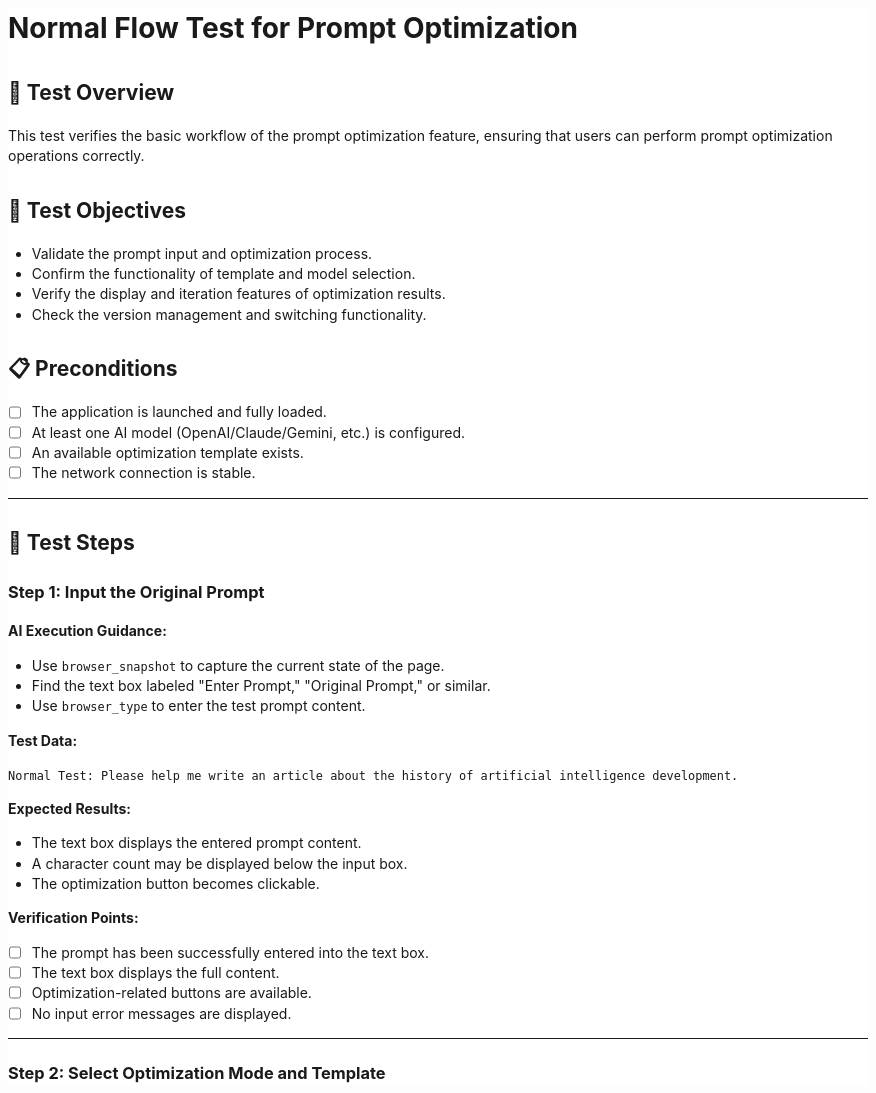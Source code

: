 # Normal Flow Test for Prompt Optimization

## 📖 Test Overview
This test verifies the basic workflow of the prompt optimization feature, ensuring that users can perform prompt optimization operations correctly.

## 🎯 Test Objectives
- Validate the prompt input and optimization process.
- Confirm the functionality of template and model selection.
- Verify the display and iteration features of optimization results.
- Check the version management and switching functionality.

## 📋 Preconditions
- [ ] The application is launched and fully loaded.
- [ ] At least one AI model (OpenAI/Claude/Gemini, etc.) is configured.
- [ ] An available optimization template exists.
- [ ] The network connection is stable.

---

## 🔧 Test Steps

### Step 1: Input the Original Prompt

**AI Execution Guidance:**
- Use `browser_snapshot` to capture the current state of the page.
- Find the text box labeled "Enter Prompt," "Original Prompt," or similar.
- Use `browser_type` to enter the test prompt content.

**Test Data:**
```
Normal Test: Please help me write an article about the history of artificial intelligence development.
```

**Expected Results:**
- The text box displays the entered prompt content.
- A character count may be displayed below the input box.
- The optimization button becomes clickable.

**Verification Points:**
- [ ] The prompt has been successfully entered into the text box.
- [ ] The text box displays the full content.
- [ ] Optimization-related buttons are available.
- [ ] No input error messages are displayed.

---

### Step 2: Select Optimization Mode and Template
